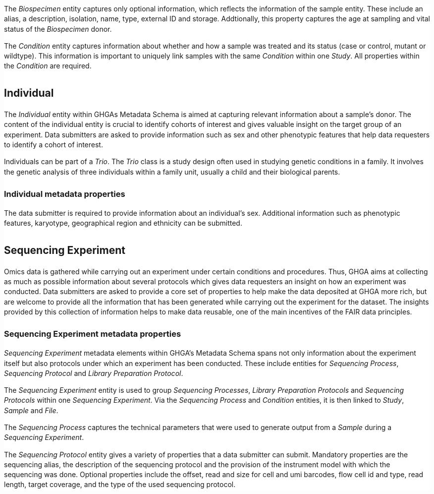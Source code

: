 The *Biospecimen* entity captures only optional information, which reflects the information of the sample entity. These include an alias, a description, isolation, name, type, external ID and storage. Addtionally, this property captures the age at sampling and vital status of the *Biospecimen* donor.

The *Condition* entity captures information about whether and how a sample was treated and its status (case or control, mutant or wildtype). This information is important to uniquely link samples with the same *Condition* within one *Study*. All properties within the *Condition* are required.

## **Individual**

The *Individual* entity within GHGAs Metadata Schema is aimed at capturing relevant information about a sample’s donor. The content of the individual entity is crucial to identify cohorts of interest and gives valuable insight on the target group of an experiment. Data submitters are asked to provide information such as sex and other phenotypic features that help data requesters to identify a cohort of interest.

Individuals can be part of a *Trio*. The *Trio* class is a study design often used in studying genetic conditions in a family. It involves the genetic analysis of three individuals within a family unit, usually a child and their biological parents.

### **Individual metadata properties**
The data submitter is required to provide information about an individual’s sex. Additional information such as phenotypic features, karyotype, geographical region and ethnicity can be submitted.

## **Sequencing Experiment**

Omics data is gathered while carrying out an experiment under certain conditions and procedures. Thus, GHGA aims at collecting as much as possible information about several protocols which gives data requesters an insight on how an experiment was conducted. Data submitters are asked to provide a core set of properties to help make the data deposited at GHGA more rich, but are welcome to provide all the information that has been generated while carrying out the experiment for the dataset. The insights provided by this collection of information helps to make data reusable, one of the main incentives of the FAIR data principles.

### **Sequencing Experiment metadata properties**
*Sequencing Experiment* metadata elements within GHGA’s Metadata Schema spans not only information about the experiment itself but also protocols under which an experiment has been conducted. These include entities for *Sequencing Process*, *Sequencing Protocol* and *Library Preparation Protocol*.

The *Sequencing Experiment* entity is used to group *Sequencing Processes*, *Library Preparation Protocols* and *Sequencing Protocols* within one *Sequencing Experiment*. Via the *Sequencing Process* and *Condition* entities, it is then linked to *Study*, *Sample* and *File*.

The *Sequencing Process* captures the technical parameters that were used to generate output from a *Sample* during a *Sequencing Experiment*.

The *Sequencing Protocol* entity gives a variety of properties that a data submitter can submit. Mandatory properties are the sequencing alias, the description of the sequencing protocol and the provision of the instrument model with which the sequencing was done. Optional properties include the offset, read and size for cell and umi barcodes, flow cell id and type, read length, target coverage, and the type of the used sequencing protocol.
